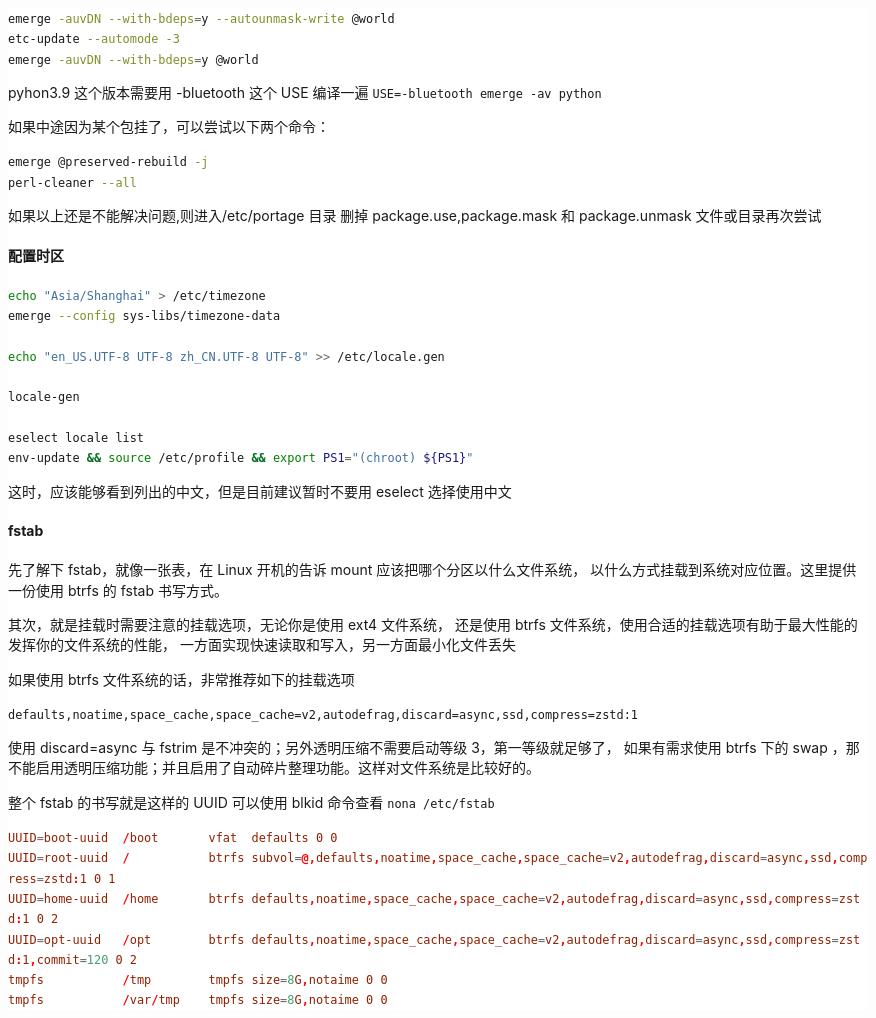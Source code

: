    ```bash
   emerge -auvDN --with-bdeps=y --autounmask-write @world
   etc-update --automode -3
   emerge -auvDN --with-bdeps=y @world
   ```

   pyhon3.9 这个版本需要用 -bluetooth 这个 USE 编译一遍
   `USE=-bluetooth emerge -av python`

   如果中途因为某个包挂了，可以尝试以下两个命令：

   ```bash
   emerge @preserved-rebuild -j
   perl-cleaner --all
   ```

   如果以上还是不能解决问题,则进入/etc/portage 目录
   删掉 package.use,package.mask 和 package.unmask 文件或目录再次尝试

#### 配置时区

```bash
echo "Asia/Shanghai" > /etc/timezone
emerge --config sys-libs/timezone-data

echo "en_US.UTF-8 UTF-8 zh_CN.UTF-8 UTF-8" >> /etc/locale.gen

locale-gen

eselect locale list
env-update && source /etc/profile && export PS1="(chroot) ${PS1}"
```

这时，应该能够看到列出的中文，但是目前建议暂时不要用 eselect 选择使用中文

#### fstab

先了解下 fstab，就像一张表，在 Linux 开机的告诉 mount 应该把哪个分区以什么文件系统，
以什么方式挂载到系统对应位置。这里提供一份使用 btrfs 的 fstab 书写方式。

其次，就是挂载时需要注意的挂载选项，无论你是使用 ext4 文件系统，
还是使用 btrfs 文件系统，使用合适的挂载选项有助于最大性能的发挥你的文件系统的性能，
一方面实现快速读取和写入，另一方面最小化文件丢失

如果使用 btrfs 文件系统的话，非常推荐如下的挂载选项

`defaults,noatime,space_cache,space_cache=v2,autodefrag,discard=async,ssd,compress=zstd:1`

使用 discard=async 与 fstrim 是不冲突的；另外透明压缩不需要启动等级 3，第一等级就足够了，
如果有需求使用 btrfs 下的 swap ，那不能启用透明压缩功能；并且启用了自动碎片整理功能。这样对文件系统是比较好的。

整个 fstab 的书写就是这样的 UUID 可以使用 blkid 命令查看
`nona /etc/fstab`

```conf
UUID=boot-uuid  /boot       vfat  defaults 0 0
UUID=root-uuid  /           btrfs subvol=@,defaults,noatime,space_cache,space_cache=v2,autodefrag,discard=async,ssd,compress=zstd:1 0 1
UUID=home-uuid  /home       btrfs defaults,noatime,space_cache,space_cache=v2,autodefrag,discard=async,ssd,compress=zstd:1 0 2
UUID=opt-uuid   /opt        btrfs defaults,noatime,space_cache,space_cache=v2,autodefrag,discard=async,ssd,compress=zstd:1,commit=120 0 2
tmpfs           /tmp        tmpfs size=8G,notaime 0 0
tmpfs           /var/tmp    tmpfs size=8G,notaime 0 0
```
